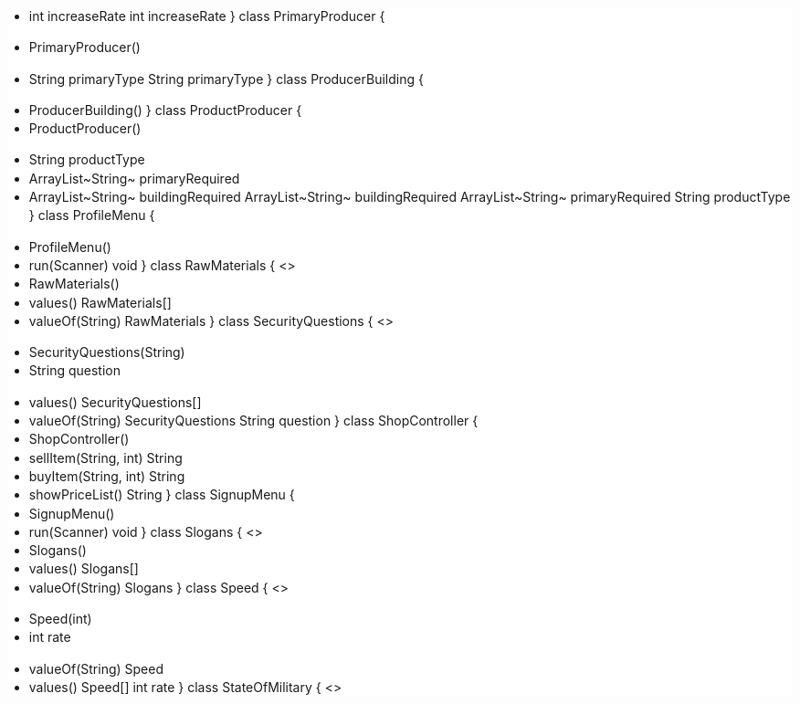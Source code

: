   - int increaseRate
   int increaseRate
}
class PrimaryProducer {
  + PrimaryProducer() 
  - String primaryType
   String primaryType
}
class ProducerBuilding {
  + ProducerBuilding() 
}
class ProductProducer {
  + ProductProducer() 
  - String productType
  - ArrayList~String~ primaryRequired
  - ArrayList~String~ buildingRequired
   ArrayList~String~ buildingRequired
   ArrayList~String~ primaryRequired
   String productType
}
class ProfileMenu {
  + ProfileMenu() 
  + run(Scanner) void
}
class RawMaterials {
<<enumeration>>
  + RawMaterials() 
  + values() RawMaterials[]
  + valueOf(String) RawMaterials
}
class SecurityQuestions {
<<enumeration>>
  - SecurityQuestions(String) 
  - String question
  + values() SecurityQuestions[]
  + valueOf(String) SecurityQuestions
   String question
}
class ShopController {
  + ShopController() 
  + sellItem(String, int) String
  + buyItem(String, int) String
  + showPriceList() String
}
class SignupMenu {
  + SignupMenu() 
  + run(Scanner) void
}
class Slogans {
<<enumeration>>
  + Slogans() 
  + values() Slogans[]
  + valueOf(String) Slogans
}
class Speed {
<<enumeration>>
  - Speed(int) 
  - int rate
  + valueOf(String) Speed
  + values() Speed[]
   int rate
}
class StateOfMilitary {
<<enumeration>>